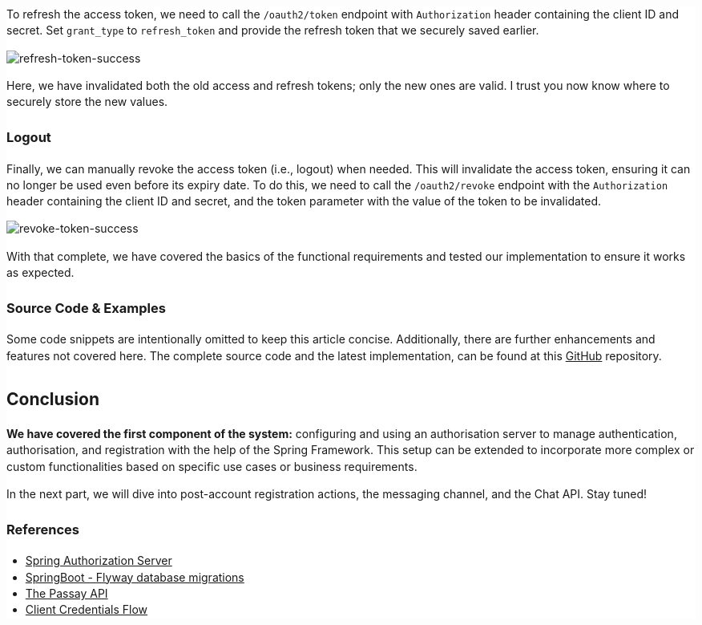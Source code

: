 To refresh the access token, we need to call the `/oauth2/token` endpoint with `Authorization` header containing the client ID and secret. Set `grant_type` to `refresh_token` and provide the refresh token that we securely saved earlier.

![refresh-token-success](/articles/distributed-chat-system/1/refresh-token-success.png)

Here, we have invalidated both the old access and refresh tokens; only the new ones are valid. I trust you now know where to securely store the new values.

### Logout

Finally, we can manually revoke the access token (i.e., logout) when needed. This will invalidate the access token, ensuring it can no longer be used even before its expiry date. To do this, we need to call the `/oauth2/revoke` endpoint with the `Authorization` header containing the client ID and secret, and the token parameter with the value of the token to be invalidated.

![revoke-token-success](/articles/distributed-chat-system/1/revoke-token-success.png)

With that complete, we have covered the basics of the functional requirements and tested our implementation to ensure it works as expected.

### Source Code & Examples

Some code snippets are intentionally omitted to keep this article concise. Additionally, there are further enhancements and features not covered here. The complete source code and the latest implementation, can be found at this [GitHub](https://github.com/melmedany/buzzy/) repository.

## Conclusion

**We have covered the first component of the system:** configuring and using an authorisation server to manage authentication, authorisation, and registration with the help of the Spring Framework. This setup can be extended to incorporate more complex or custom functionalities based on specific use cases or business requirements.

In the next part, we will dive into post-account registration actions, the messaging channel, and the Chat API. Stay tuned!

### References

- [Spring Authorization Server](https://docs.spring.io/spring-authorization-server/reference/getting-started.html)
- [SpringBoot - Flyway database migrations](https://docs.spring.io/spring-boot/docs/2.0.0.M5/reference/html/howto-database-initialization.html#howto-execute-flyway-database-migrations-on-startup)
- [The Passay API](https://www.passay.org/reference/)
- [Client Credentials Flow](https://auth0.com/docs/get-started/authentication-and-authorization-flow/client-credentials-flow)

